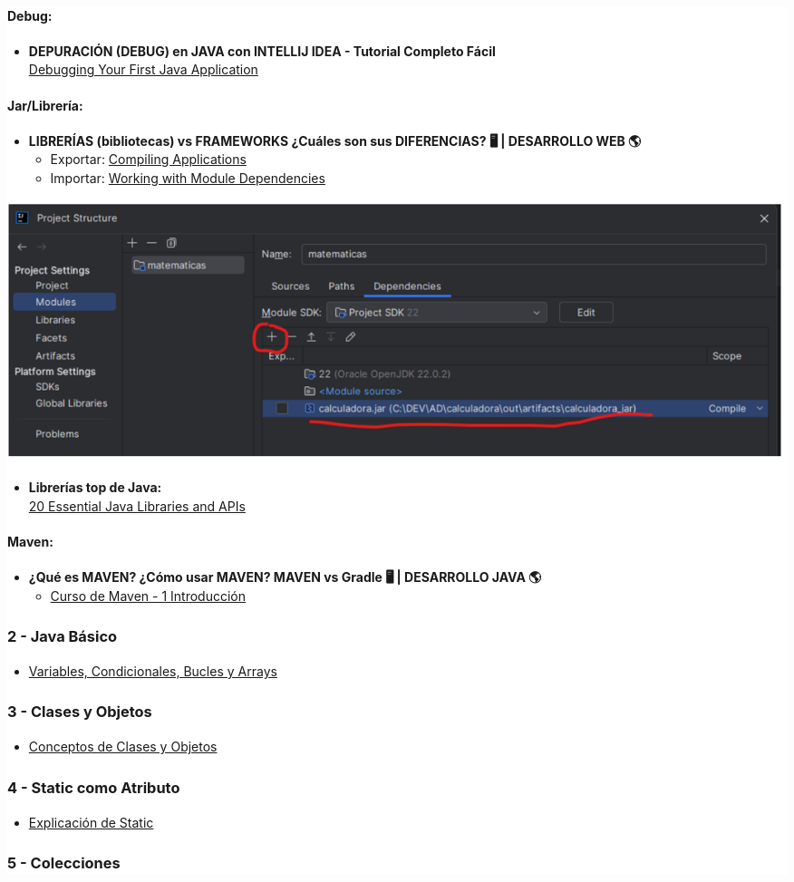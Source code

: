 #### Debug:

- **DEPURACIÓN (DEBUG) en JAVA con INTELLIJ IDEA - Tutorial Completo Fácil**  
  [Debugging Your First Java Application](https://www.jetbrains.com/help/idea/debugging-your-first-java-application.html#analyzing-state)

#### Jar/Librería:

- **LIBRERÍAS (bibliotecas) vs FRAMEWORKS ¿Cuáles son sus DIFERENCIAS? 🖥️ | DESARROLLO WEB 🌎**
    - Exportar: [Compiling Applications](https://www.jetbrains.com/help/idea/compiling-applications.html#package_into_jar)
    - Importar: [Working with Module Dependencies](https://www.jetbrains.com/help/idea/working-with-module-dependencies.html)

![Intellij import jar](https://github.com/rubenleisfp/java_learn/blob/main/src/main/resources/git_images/intellij_import_jar.PNG)

- **Librerías top de Java:**  
  [20 Essential Java Libraries and APIs](https://medium.com/javarevisited/20-essential-java-libraries-and-apis-every-programmer-should-learn-5ccd41812fc7)

#### Maven:

- **¿Qué es MAVEN? ¿Cómo usar MAVEN? MAVEN vs Gradle 🖥️ | DESARROLLO JAVA 🌎**
    - [Curso de Maven - 1 Introducción](https://www.arquitecturajava.com/que-es-maven/)

### 2 - Java Básico

- [Variables, Condicionales, Bucles y Arrays](https://www.w3schools.com/java/default.asp)

### 3 - Clases y Objetos

- [Conceptos de Clases y Objetos](https://www.w3schools.com/java/java_classes.asp)

### 4 - Static como Atributo

- [Explicación de Static](https://refactorizando.com/directiva-static-java/)

### 5 - Colecciones
